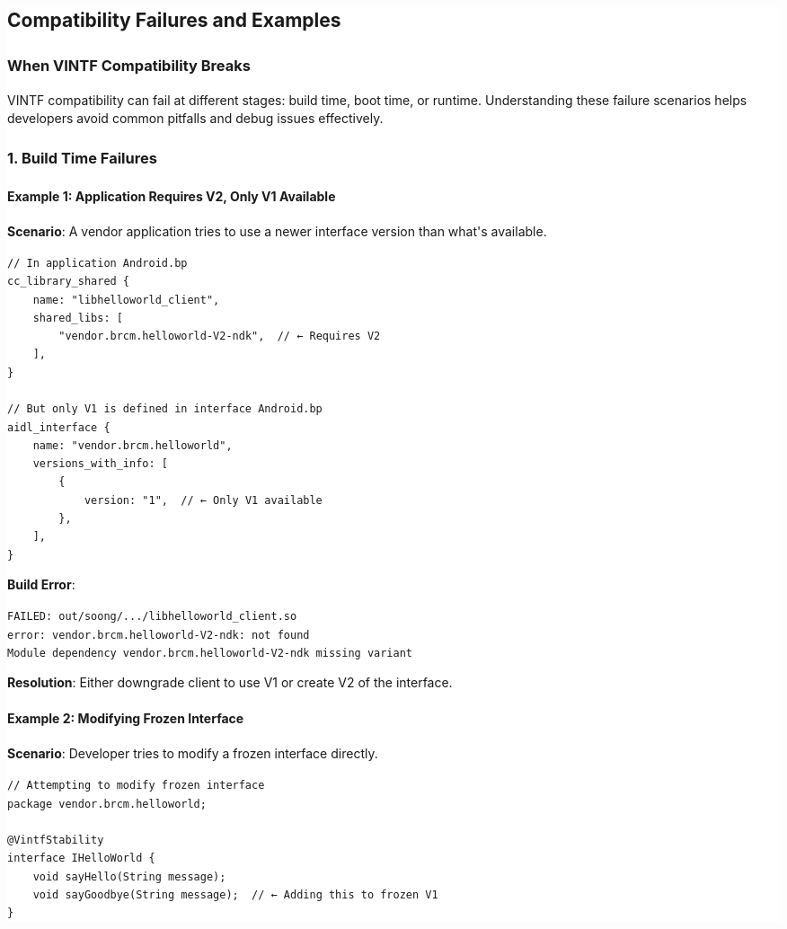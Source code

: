 ## Compatibility Failures and Examples

### When VINTF Compatibility Breaks

VINTF compatibility can fail at different stages: build time, boot time, or runtime. Understanding these failure scenarios helps developers avoid common pitfalls and debug issues effectively.

### 1. Build Time Failures

#### Example 1: Application Requires V2, Only V1 Available

**Scenario**: A vendor application tries to use a newer interface version than what's available.

```blueprint
// In application Android.bp
cc_library_shared {
    name: "libhelloworld_client",
    shared_libs: [
        "vendor.brcm.helloworld-V2-ndk",  // ← Requires V2
    ],
}

// But only V1 is defined in interface Android.bp
aidl_interface {
    name: "vendor.brcm.helloworld",
    versions_with_info: [
        {
            version: "1",  // ← Only V1 available
        },
    ],
}
```

**Build Error**:
```
FAILED: out/soong/.../libhelloworld_client.so
error: vendor.brcm.helloworld-V2-ndk: not found
Module dependency vendor.brcm.helloworld-V2-ndk missing variant
```

**Resolution**: Either downgrade client to use V1 or create V2 of the interface.

#### Example 2: Modifying Frozen Interface

**Scenario**: Developer tries to modify a frozen interface directly.

```aidl
// Attempting to modify frozen interface
package vendor.brcm.helloworld;

@VintfStability
interface IHelloWorld {
    void sayHello(String message);
    void sayGoodbye(String message);  // ← Adding this to frozen V1
}
```
